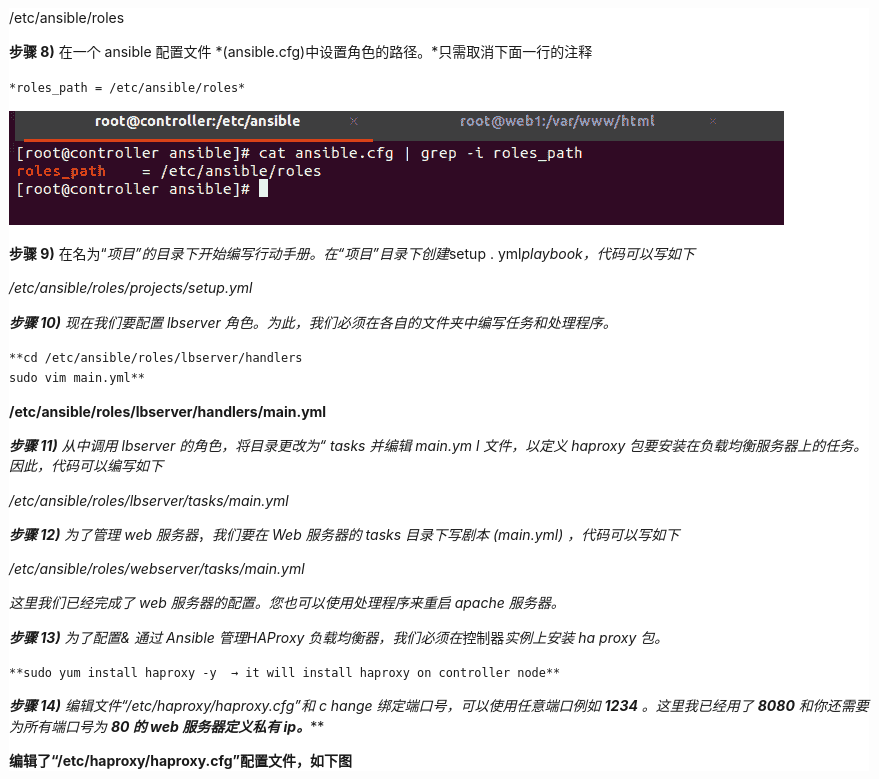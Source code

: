 /etc/ansible/roles

**步骤 8)** 在一个 ansible 配置文件 *(ansible.cfg)中设置角色的路径。*只需取消下面一行的注释

```
*roles_path = /etc/ansible/roles*
```

![](img/ee069fa45d57b4c10455cc37a2275a91.png)

**步骤 9)** 在名为“*项目”*的目录下开始编写行动手册。*在“项目”目录下创建***setup . yml*playbook，代码可以写如下*

*/etc/ansible/roles/projects/setup.yml*

***步骤 10)** 现在我们要配置 *lbserver 角色*。为此，我们必须在各自的文件夹中编写任务和处理程序。*

```
**cd /etc/ansible/roles/lbserver/handlers
sudo vim main.yml**
```

**/etc/ansible/roles/lbserver/handlers/main.yml**

***步骤 11)** 从中调用 *lbserver* 的角色，将目录更改为“ *tasks* 并编辑 *main.ym* l 文件，以定义 *haproxy* 包要安装在负载均衡服务器上的任务。因此，代码可以编写如下*

*/etc/ansible/roles/lbserver/tasks/main.yml*

***步骤 12)** 为了管理 web 服务器*，*我们要在 Web 服务器的 *tasks* 目录下写剧本 *(main.yml)* ，代码可以写如下*

*/etc/ansible/roles/webserver/tasks/main.yml*

*这里我们已经完成了 web 服务器的配置。您也可以使用处理程序来重启 apache 服务器。*

***步骤 13)** *为了配置&* *通过 Ansible 管理*HAProxy 负载均衡器，*我们*必须在*控制器*实例上安装 ha proxy 包。*

```
**sudo yum install haproxy -y  → it will install haproxy on controller node**
```

***步骤 14)** 编辑文件“/etc/haproxy/haproxy.cfg”和 c *hange* 绑定端口号，可以使用任意端口例如 **1234** 。*这里*我已经用了 **8080** 和**你还需要为所有端口号为 **80 的 web 服务器定义私有 ip。*****

**编辑了“/etc/haproxy/haproxy.cfg”配置文件，如下图**
